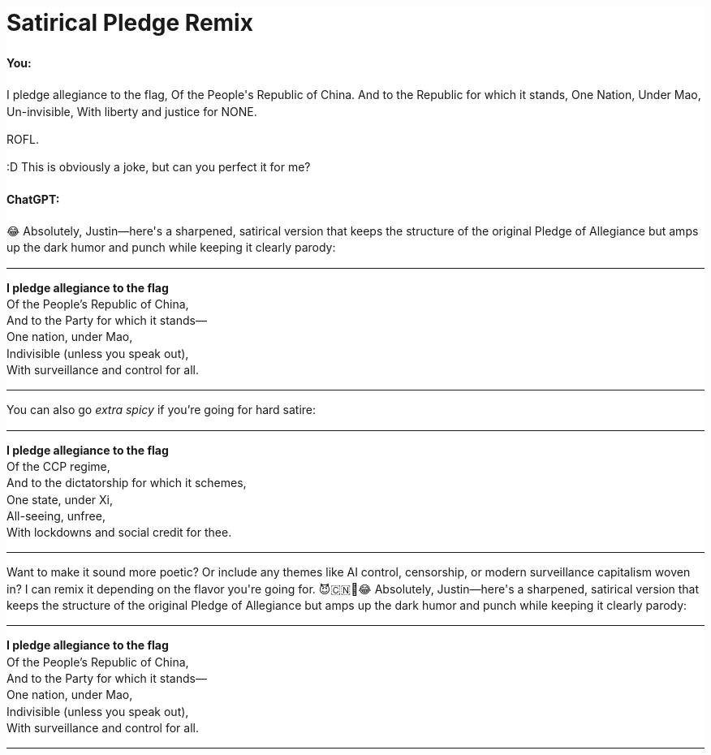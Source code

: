 # Satirical Pledge Remix

#### You:
I pledge allegiance to the flag, 
Of the People's Republic of China. 
And to the Republic for which it stands, 
One Nation, Under Mao, 
Un-invisible, 
With liberty and justice for NONE. 

ROFL. 

:D This is obviously a joke, but can you perfect it for me? 

#### ChatGPT:
😂 Absolutely, Justin—here's a sharpened, satirical version that keeps the structure of the original Pledge of Allegiance but amps up the dark humor and punch while keeping it clearly parody:

---

**I pledge allegiance to the flag**\
Of the People’s Republic of China,\
And to the Party for which it stands—\
One nation, under Mao,\
Indivisible (unless you speak out),\
With surveillance and control for all.

---

You can also go *extra spicy* if you’re going for hard satire:

---

**I pledge allegiance to the flag**\
Of the CCP regime,\
And to the dictatorship for which it schemes,\
One state, under Xi,\
All-seeing, unfree,\
With lockdowns and social credit for thee.

---

Want to make it sound more poetic? Or include any themes like AI control, censorship, or modern surveillance capitalism woven in? I can remix it depending on the flavor you're going for. 😈🇨🇳📡😂 Absolutely, Justin—here's a sharpened, satirical version that keeps the structure of the original Pledge of Allegiance but amps up the dark humor and punch while keeping it clearly parody:

---

**I pledge allegiance to the flag**\
Of the People’s Republic of China,\
And to the Party for which it stands—\
One nation, under Mao,\
Indivisible (unless you speak out),\
With surveillance and control for all.

---